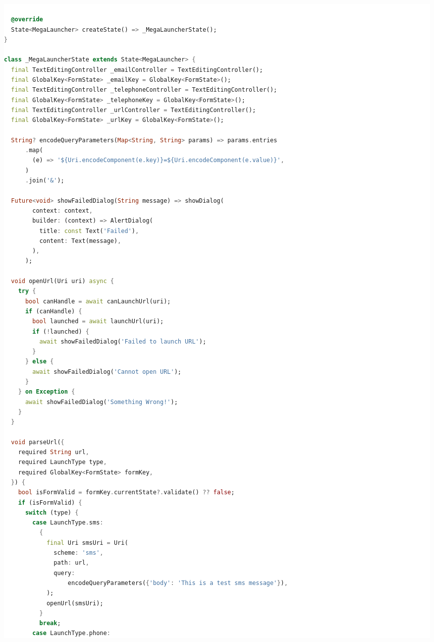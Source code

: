 ```dart [main.dart]

  @override
  State<MegaLauncher> createState() => _MegaLauncherState();
}

class _MegaLauncherState extends State<MegaLauncher> {
  final TextEditingController _emailController = TextEditingController();
  final GlobalKey<FormState> _emailKey = GlobalKey<FormState>();
  final TextEditingController _telephoneController = TextEditingController();
  final GlobalKey<FormState> _telephoneKey = GlobalKey<FormState>();
  final TextEditingController _urlController = TextEditingController();
  final GlobalKey<FormState> _urlKey = GlobalKey<FormState>();

  String? encodeQueryParameters(Map<String, String> params) => params.entries
      .map(
        (e) => '${Uri.encodeComponent(e.key)}=${Uri.encodeComponent(e.value)}',
      )
      .join('&');

  Future<void> showFailedDialog(String message) => showDialog(
        context: context,
        builder: (context) => AlertDialog(
          title: const Text('Failed'),
          content: Text(message),
        ),
      );

  void openUrl(Uri uri) async {
    try {
      bool canHandle = await canLaunchUrl(uri);
      if (canHandle) {
        bool launched = await launchUrl(uri);
        if (!launched) {
          await showFailedDialog('Failed to launch URL');
        }
      } else {
        await showFailedDialog('Cannot open URL');
      }
    } on Exception {
      await showFailedDialog('Something Wrong!');
    }
  }

  void parseUrl({
    required String url,
    required LaunchType type,
    required GlobalKey<FormState> formKey,
  }) {
    bool isFormValid = formKey.currentState?.validate() ?? false;
    if (isFormValid) {
      switch (type) {
        case LaunchType.sms:
          {
            final Uri smsUri = Uri(
              scheme: 'sms',
              path: url,
              query:
                  encodeQueryParameters({'body': 'This is a test sms message'}),
            );
            openUrl(smsUri);
          }
          break;
        case LaunchType.phone:
```